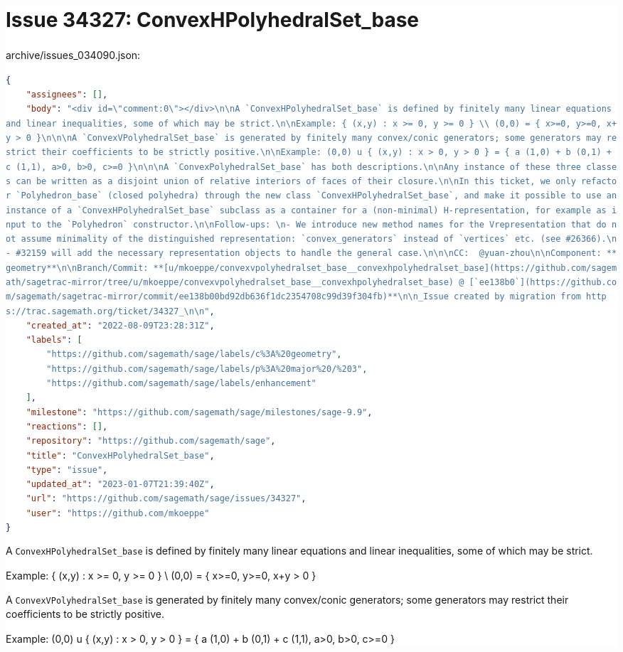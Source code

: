 # Issue 34327: ConvexHPolyhedralSet_base

archive/issues_034090.json:
```json
{
    "assignees": [],
    "body": "<div id=\"comment:0\"></div>\n\nA `ConvexHPolyhedralSet_base` is defined by finitely many linear equations and linear inequalities, some of which may be strict.\n\nExample: { (x,y) : x >= 0, y >= 0 } \\ (0,0) = { x>=0, y>=0, x+y > 0 }\n\n\nA `ConvexVPolyhedralSet_base` is generated by finitely many convex/conic generators; some generators may restrict their coefficients to be strictly positive.\n\nExample: (0,0) u { (x,y) : x > 0, y > 0 } = { a (1,0) + b (0,1) + c (1,1), a>0, b>0, c>=0 }\n\n\nA `ConvexPolyhedralSet_base` has both descriptions.\n\nAny instance of these three classes can be written as a disjoint union of relative interiors of faces of their closure.\n\nIn this ticket, we only refactor `Polyhedron_base` (closed polyhedra) through the new class `ConvexHPolyhedralSet_base`, and make it possible to use an instance of a `ConvexHPolyhedralSet_base` subclass as a container for a (non-minimal) H-representation, for example as input to the `Polyhedron` constructor.\n\nFollow-ups: \n- We introduce new method names for the Vrepresentation that do not assume minimality of the distinguished representation: `convex_generators` instead of `vertices` etc. (see #26366).\n- #32159 will add the necessary representation objects to handle the general case.\n\n\nCC:  @yuan-zhou\n\nComponent: **geometry**\n\nBranch/Commit: **[u/mkoeppe/convexvpolyhedralset_base__convexhpolyhedralset_base](https://github.com/sagemath/sagetrac-mirror/tree/u/mkoeppe/convexvpolyhedralset_base__convexhpolyhedralset_base) @ [`ee138b0`](https://github.com/sagemath/sagetrac-mirror/commit/ee138b00bd92db636f1dc2354708c99d39f304fb)**\n\n_Issue created by migration from https://trac.sagemath.org/ticket/34327_\n\n",
    "created_at": "2022-08-09T23:28:31Z",
    "labels": [
        "https://github.com/sagemath/sage/labels/c%3A%20geometry",
        "https://github.com/sagemath/sage/labels/p%3A%20major%20/%203",
        "https://github.com/sagemath/sage/labels/enhancement"
    ],
    "milestone": "https://github.com/sagemath/sage/milestones/sage-9.9",
    "reactions": [],
    "repository": "https://github.com/sagemath/sage",
    "title": "ConvexHPolyhedralSet_base",
    "type": "issue",
    "updated_at": "2023-01-07T21:39:40Z",
    "url": "https://github.com/sagemath/sage/issues/34327",
    "user": "https://github.com/mkoeppe"
}
```
<div id="comment:0"></div>

A `ConvexHPolyhedralSet_base` is defined by finitely many linear equations and linear inequalities, some of which may be strict.

Example: { (x,y) : x >= 0, y >= 0 } \ (0,0) = { x>=0, y>=0, x+y > 0 }


A `ConvexVPolyhedralSet_base` is generated by finitely many convex/conic generators; some generators may restrict their coefficients to be strictly positive.

Example: (0,0) u { (x,y) : x > 0, y > 0 } = { a (1,0) + b (0,1) + c (1,1), a>0, b>0, c>=0 }
